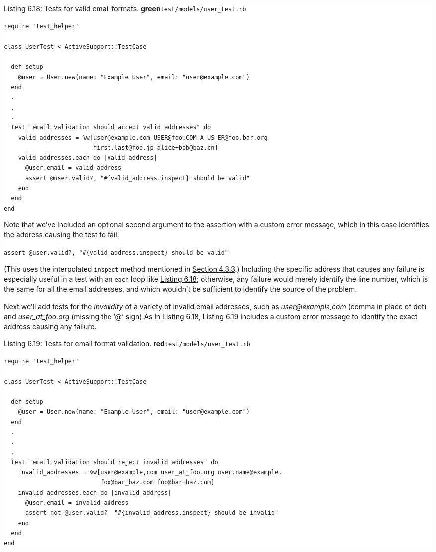 Listing 6.18: Tests for valid email formats. **green**`test/models/user_test.rb`

```
require 'test_helper'

class UserTest < ActiveSupport::TestCase

  def setup
    @user = User.new(name: "Example User", email: "user@example.com")
  end
  .
  .
  .
  test "email validation should accept valid addresses" do
    valid_addresses = %w[user@example.com USER@foo.COM A_US-ER@foo.bar.org
                         first.last@foo.jp alice+bob@baz.cn]
    valid_addresses.each do |valid_address|
      @user.email = valid_address
      assert @user.valid?, "#{valid_address.inspect} should be valid"
    end
  end
end

```

Note that we’ve included an optional second argument to the assertion with a custom error message, which in this case identifies the address causing the test to fail:

```
assert @user.valid?, "#{valid_address.inspect} should be valid"

```

(This uses the interpolated `inspect` method mentioned in [Section 4.3.3](https://www.railstutorial.org/book/rails_flavored_ruby#sec-hashes_and_symbols).) Including the specific address that causes any failure is especially useful in a test with an `each` loop like [Listing 6.18](https://www.railstutorial.org/book/modeling_users#code-email_format_valid_tests); otherwise, any failure would merely identify the line number, which is the same for all the email addresses, and which wouldn’t be sufficient to identify the source of the problem.

Next we’ll add tests for the *invalidity* of a variety of invalid email addresses, such as *user@example,com* (comma in place of dot) and *user_at_foo.org* (missing the ‘@’ sign).As in [Listing 6.18](https://www.railstutorial.org/book/modeling_users#code-email_format_valid_tests), [Listing 6.19](https://www.railstutorial.org/book/modeling_users#code-email_format_validation_tests) includes a custom error message to identify the exact address causing any failure.

Listing 6.19: Tests for email format validation. **red**`test/models/user_test.rb`

```
require 'test_helper'

class UserTest < ActiveSupport::TestCase

  def setup
    @user = User.new(name: "Example User", email: "user@example.com")
  end
  .
  .
  .
  test "email validation should reject invalid addresses" do
    invalid_addresses = %w[user@example,com user_at_foo.org user.name@example.
                           foo@bar_baz.com foo@bar+baz.com]
    invalid_addresses.each do |invalid_address|
      @user.email = invalid_address
      assert_not @user.valid?, "#{invalid_address.inspect} should be invalid"
    end
  end
end
```
